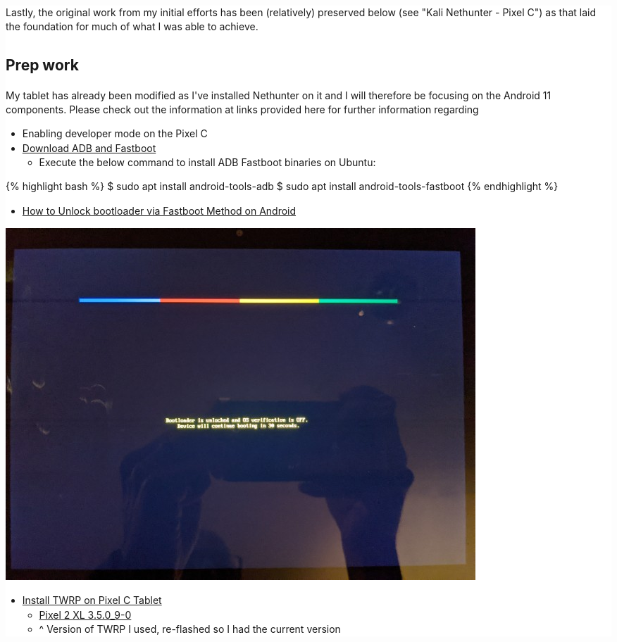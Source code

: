 Lastly, the original work from my initial efforts has been (relatively) preserved below (see "Kali Nethunter - Pixel C") as that laid the foundation for much of what I was able to achieve.

## Prep work

My tablet has already been modified as I've installed Nethunter on it and I will therefore be focusing on the Android 11 components. Please check out the information at links provided here for further information regarding

- Enabling developer mode on the Pixel C
- [Download ADB and Fastboot](https://www.getdroidtips.com/download-adb/)
  - Execute the below command to install ADB Fastboot binaries on Ubuntu:

{% highlight bash %}
$ sudo apt install android-tools-adb
$ sudo apt install android-tools-fastboot
{% endhighlight %}

- [How to Unlock bootloader via Fastboot Method on Android](https://www.getdroidtips.com/unlock-bootloader-via-fastboot-on-android/)

![Unlocked bootloader on Pixel C](/images/posts/2021-2-28/1_unlocked-bootloader-warning.jpg)

- [Install TWRP on Pixel C Tablet](https://www.getdroidtips.com/root-and-install-twrp-on-pixel-c-tablet/)
  - [Pixel 2 XL 3.5.0_9-0](https://dl.twrp.me/dragon/twrp-3.5.0_9-0-dragon.img.html)
  - ^ Version of TWRP I used, re-flashed so I had the current version
